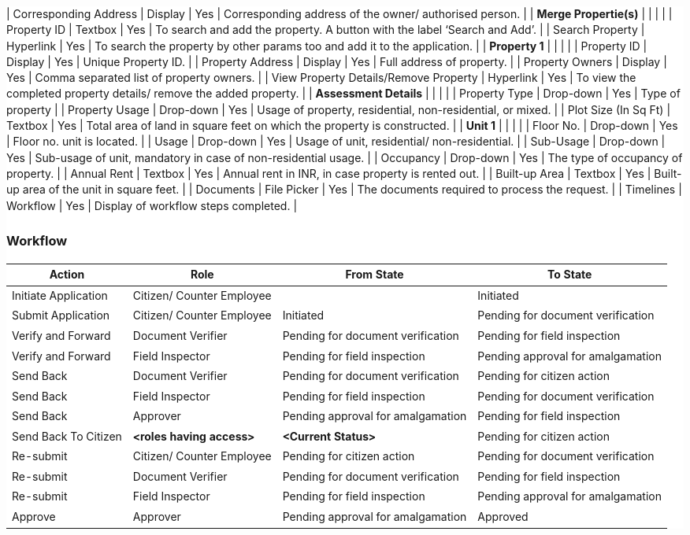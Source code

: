 | Corresponding Address                 | Display     | Yes           | Corresponding address of the owner/ authorised person.                                    |
| **Merge Propertie(s)**                |             |               |                                                                                           |
| Property ID                           | Textbox     | Yes           | To search and add the property. A button with the label ‘Search and Add’.                 |
| Search Property                       | Hyperlink   | Yes           | To search the property by other params too and add it to the application.                 |
| **Property 1**                        |             |               |                                                                                           |
| Property ID                           | Display     | Yes           | Unique Property ID.                                                                       |
| Property Address                      | Display     | Yes           | Full address of property.                                                                 |
| Property Owners                       | Display     | Yes           | Comma separated list of property owners.                                                  |
| View Property Details/Remove Property | Hyperlink   | Yes           | To view the completed property details/ remove the added property.                        |
| **Assessment Details**                |             |               |                                                                                           |
| Property Type                         | Drop-down   | Yes           | Type of property                                                                          |
| Property Usage                        | Drop-down   | Yes           | Usage of property, residential, non-residential, or mixed.                                |
| Plot Size (In Sq Ft)                  | Textbox     | Yes           | Total area of land in square feet on which the property is constructed.                   |
| **Unit 1**                            |             |               |                                                                                           |
| Floor No.                             | Drop-down   | Yes           | Floor no. unit is located.                                                                |
| Usage                                 | Drop-down   | Yes           | Usage of unit, residential/ non-residential.                                              |
| Sub-Usage                             | Drop-down   | Yes           | Sub-usage of unit, mandatory in case of non-residential usage.                            |
| Occupancy                             | Drop-down   | Yes           | The type of occupancy of property.                                                        |
| Annual Rent                           | Textbox     | Yes           | Annual rent in INR, in case property is rented out.                                       |
| Built-up Area                         | Textbox     | Yes           | Built-up area of the unit in square feet.                                                 |
| Documents                             | File Picker | Yes           | The documents required to process the request.                                            |
| Timelines                             | Workflow    | Yes           | Display of workflow steps completed.                                                      |

### **Workflow**

| Action               | Role                       | From State                        | To State                          |
| -------------------- | -------------------------- | --------------------------------- | --------------------------------- |
| Initiate Application | Citizen/ Counter Employee  |                                   | Initiated                         |
| Submit Application   | Citizen/ Counter Employee  | Initiated                         | Pending for document verification |
| Verify and Forward   | Document Verifier          | Pending for document verification | Pending for field inspection      |
| Verify and Forward   | Field Inspector            | Pending for field inspection      | Pending approval for amalgamation |
| Send Back            | Document Verifier          | Pending for document verification | Pending for citizen action        |
| Send Back            | Field Inspector            | Pending for field inspection      | Pending for document verification |
| Send Back            | Approver                   | Pending approval for amalgamation | Pending for field inspection      |
| Send Back To Citizen | **\<roles having access>** | **\<Current Status>**             | Pending for citizen action        |
| Re-submit            | Citizen/ Counter Employee  | Pending for citizen action        | Pending for document verification |
| Re-submit            | Document Verifier          | Pending for document verification | Pending for field inspection      |
| Re-submit            | Field Inspector            | Pending for field inspection      | Pending approval for amalgamation |
| Approve              | Approver                   | Pending approval for amalgamation | Approved                          |